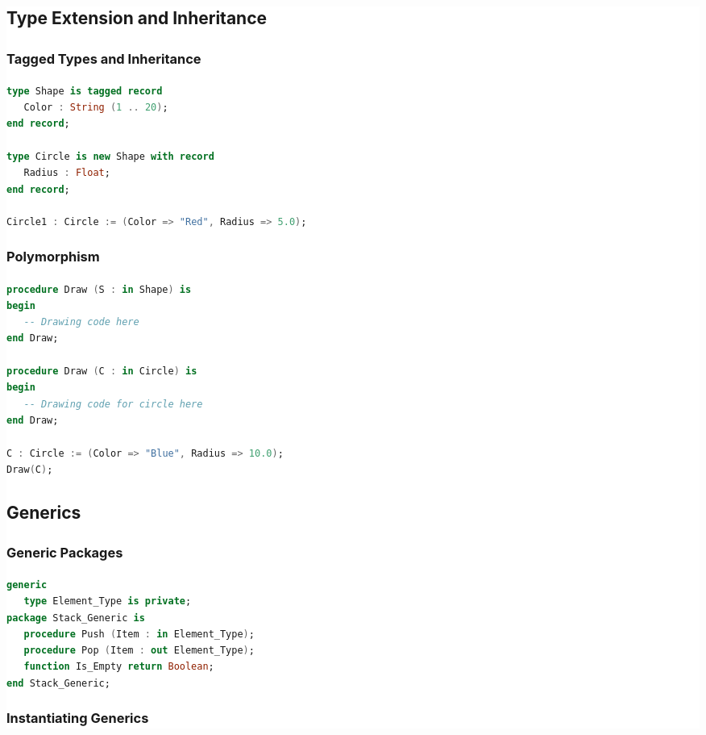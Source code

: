 ```ada
```

## Type Extension and Inheritance

### Tagged Types and Inheritance

```ada
type Shape is tagged record
   Color : String (1 .. 20);
end record;

type Circle is new Shape with record
   Radius : Float;
end record;

Circle1 : Circle := (Color => "Red", Radius => 5.0);
```

### Polymorphism

```ada
procedure Draw (S : in Shape) is
begin
   -- Drawing code here
end Draw;

procedure Draw (C : in Circle) is
begin
   -- Drawing code for circle here
end Draw;

C : Circle := (Color => "Blue", Radius => 10.0);
Draw(C);
```

## Generics

### Generic Packages

```ada
generic
   type Element_Type is private;
package Stack_Generic is
   procedure Push (Item : in Element_Type);
   procedure Pop (Item : out Element_Type);
   function Is_Empty return Boolean;
end Stack_Generic;
```

### Instantiating Generics
